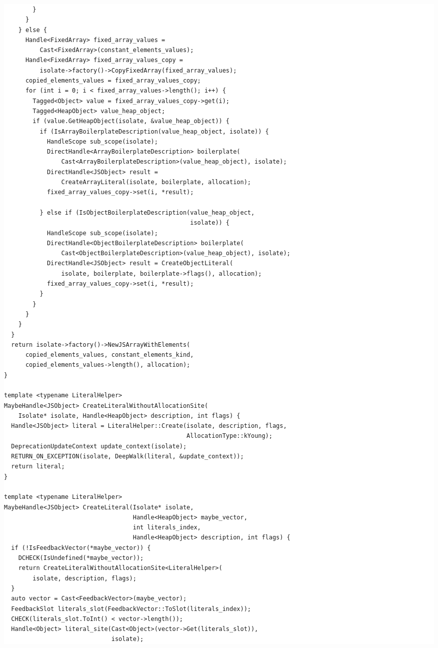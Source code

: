 ```
        }
      }
    } else {
      Handle<FixedArray> fixed_array_values =
          Cast<FixedArray>(constant_elements_values);
      Handle<FixedArray> fixed_array_values_copy =
          isolate->factory()->CopyFixedArray(fixed_array_values);
      copied_elements_values = fixed_array_values_copy;
      for (int i = 0; i < fixed_array_values->length(); i++) {
        Tagged<Object> value = fixed_array_values_copy->get(i);
        Tagged<HeapObject> value_heap_object;
        if (value.GetHeapObject(isolate, &value_heap_object)) {
          if (IsArrayBoilerplateDescription(value_heap_object, isolate)) {
            HandleScope sub_scope(isolate);
            DirectHandle<ArrayBoilerplateDescription> boilerplate(
                Cast<ArrayBoilerplateDescription>(value_heap_object), isolate);
            DirectHandle<JSObject> result =
                CreateArrayLiteral(isolate, boilerplate, allocation);
            fixed_array_values_copy->set(i, *result);

          } else if (IsObjectBoilerplateDescription(value_heap_object,
                                                    isolate)) {
            HandleScope sub_scope(isolate);
            DirectHandle<ObjectBoilerplateDescription> boilerplate(
                Cast<ObjectBoilerplateDescription>(value_heap_object), isolate);
            DirectHandle<JSObject> result = CreateObjectLiteral(
                isolate, boilerplate, boilerplate->flags(), allocation);
            fixed_array_values_copy->set(i, *result);
          }
        }
      }
    }
  }
  return isolate->factory()->NewJSArrayWithElements(
      copied_elements_values, constant_elements_kind,
      copied_elements_values->length(), allocation);
}

template <typename LiteralHelper>
MaybeHandle<JSObject> CreateLiteralWithoutAllocationSite(
    Isolate* isolate, Handle<HeapObject> description, int flags) {
  Handle<JSObject> literal = LiteralHelper::Create(isolate, description, flags,
                                                   AllocationType::kYoung);
  DeprecationUpdateContext update_context(isolate);
  RETURN_ON_EXCEPTION(isolate, DeepWalk(literal, &update_context));
  return literal;
}

template <typename LiteralHelper>
MaybeHandle<JSObject> CreateLiteral(Isolate* isolate,
                                    Handle<HeapObject> maybe_vector,
                                    int literals_index,
                                    Handle<HeapObject> description, int flags) {
  if (!IsFeedbackVector(*maybe_vector)) {
    DCHECK(IsUndefined(*maybe_vector));
    return CreateLiteralWithoutAllocationSite<LiteralHelper>(
        isolate, description, flags);
  }
  auto vector = Cast<FeedbackVector>(maybe_vector);
  FeedbackSlot literals_slot(FeedbackVector::ToSlot(literals_index));
  CHECK(literals_slot.ToInt() < vector->length());
  Handle<Object> literal_site(Cast<Object>(vector->Get(literals_slot)),
                              isolate);
```